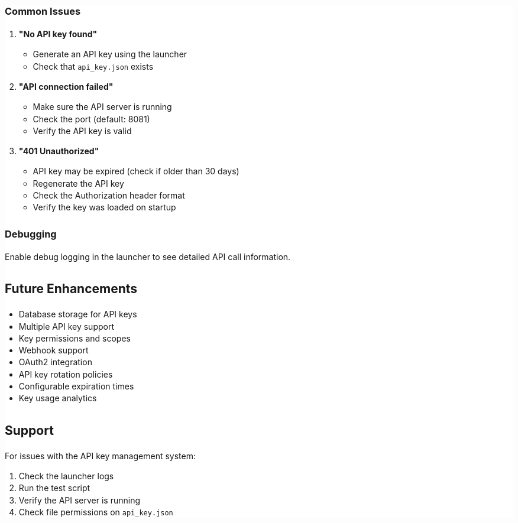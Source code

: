 ### Common Issues

1. **"No API key found"**
   - Generate an API key using the launcher
   - Check that `api_key.json` exists

2. **"API connection failed"**
   - Make sure the API server is running
   - Check the port (default: 8081)
   - Verify the API key is valid

3. **"401 Unauthorized"**
   - API key may be expired (check if older than 30 days)
   - Regenerate the API key
   - Check the Authorization header format
   - Verify the key was loaded on startup

### Debugging

Enable debug logging in the launcher to see detailed API call information.

## Future Enhancements

- Database storage for API keys
- Multiple API key support
- Key permissions and scopes
- Webhook support
- OAuth2 integration
- API key rotation policies
- Configurable expiration times
- Key usage analytics

## Support

For issues with the API key management system:

1. Check the launcher logs
2. Run the test script
3. Verify the API server is running
4. Check file permissions on `api_key.json` 